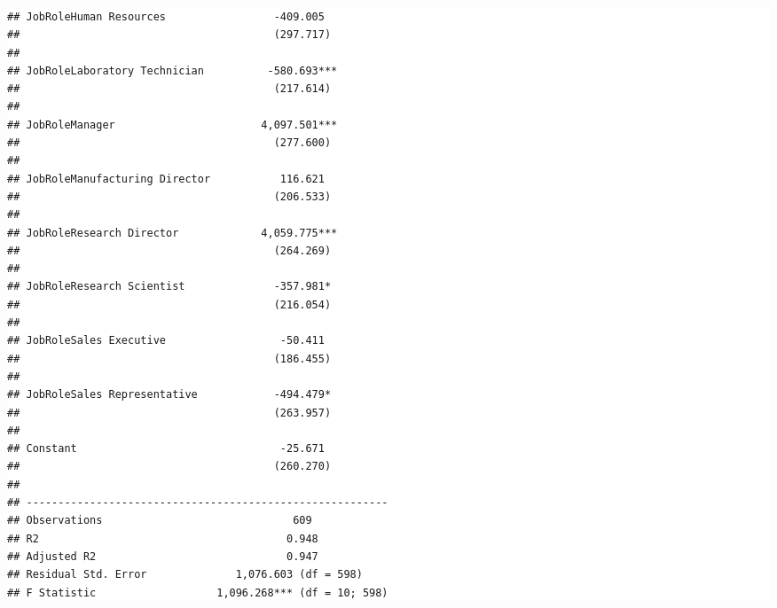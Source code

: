     ## JobRoleHuman Resources                 -409.005          
    ##                                        (297.717)         
    ##                                                          
    ## JobRoleLaboratory Technician          -580.693***        
    ##                                        (217.614)         
    ##                                                          
    ## JobRoleManager                       4,097.501***        
    ##                                        (277.600)         
    ##                                                          
    ## JobRoleManufacturing Director           116.621          
    ##                                        (206.533)         
    ##                                                          
    ## JobRoleResearch Director             4,059.775***        
    ##                                        (264.269)         
    ##                                                          
    ## JobRoleResearch Scientist              -357.981*         
    ##                                        (216.054)         
    ##                                                          
    ## JobRoleSales Executive                  -50.411          
    ##                                        (186.455)         
    ##                                                          
    ## JobRoleSales Representative            -494.479*         
    ##                                        (263.957)         
    ##                                                          
    ## Constant                                -25.671          
    ##                                        (260.270)         
    ##                                                          
    ## ---------------------------------------------------------
    ## Observations                              609            
    ## R2                                       0.948           
    ## Adjusted R2                              0.947           
    ## Residual Std. Error              1,076.603 (df = 598)    
    ## F Statistic                   1,096.268*** (df = 10; 598)
